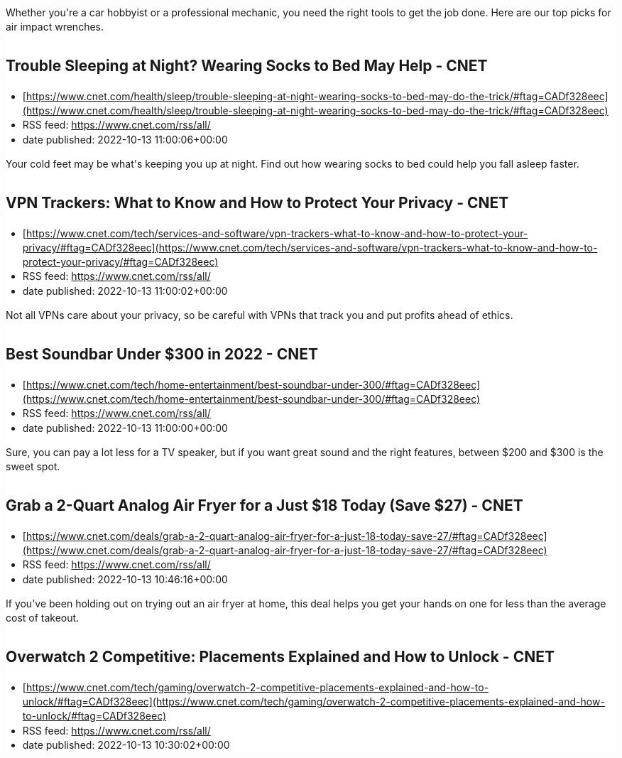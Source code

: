 Whether you're a car hobbyist or a professional mechanic, you need the right tools to get the job done. Here are our top picks for air impact wrenches.

## Trouble Sleeping at Night? Wearing Socks to Bed May Help     - CNET
 - [https://www.cnet.com/health/sleep/trouble-sleeping-at-night-wearing-socks-to-bed-may-do-the-trick/#ftag=CADf328eec](https://www.cnet.com/health/sleep/trouble-sleeping-at-night-wearing-socks-to-bed-may-do-the-trick/#ftag=CADf328eec)
 - RSS feed: https://www.cnet.com/rss/all/
 - date published: 2022-10-13 11:00:06+00:00

Your cold feet may be what's keeping you up at night. Find out how wearing socks to bed could help you fall asleep faster.

## VPN Trackers: What to Know and How to Protect Your Privacy     - CNET
 - [https://www.cnet.com/tech/services-and-software/vpn-trackers-what-to-know-and-how-to-protect-your-privacy/#ftag=CADf328eec](https://www.cnet.com/tech/services-and-software/vpn-trackers-what-to-know-and-how-to-protect-your-privacy/#ftag=CADf328eec)
 - RSS feed: https://www.cnet.com/rss/all/
 - date published: 2022-10-13 11:00:02+00:00

Not all VPNs care about your privacy, so be careful with VPNs that track you and put profits ahead of ethics.

## Best Soundbar Under $300 in 2022     - CNET
 - [https://www.cnet.com/tech/home-entertainment/best-soundbar-under-300/#ftag=CADf328eec](https://www.cnet.com/tech/home-entertainment/best-soundbar-under-300/#ftag=CADf328eec)
 - RSS feed: https://www.cnet.com/rss/all/
 - date published: 2022-10-13 11:00:00+00:00

Sure, you can pay a lot less for a TV speaker, but if you want great sound and the right features, between $200 and $300 is the sweet spot.

## Grab a 2-Quart Analog Air Fryer for a Just $18 Today (Save $27)     - CNET
 - [https://www.cnet.com/deals/grab-a-2-quart-analog-air-fryer-for-a-just-18-today-save-27/#ftag=CADf328eec](https://www.cnet.com/deals/grab-a-2-quart-analog-air-fryer-for-a-just-18-today-save-27/#ftag=CADf328eec)
 - RSS feed: https://www.cnet.com/rss/all/
 - date published: 2022-10-13 10:46:16+00:00

If you've been holding out on trying out an air fryer at home, this deal helps you get your hands on one for less than the average cost of takeout.

## Overwatch 2 Competitive: Placements Explained and How to Unlock     - CNET
 - [https://www.cnet.com/tech/gaming/overwatch-2-competitive-placements-explained-and-how-to-unlock/#ftag=CADf328eec](https://www.cnet.com/tech/gaming/overwatch-2-competitive-placements-explained-and-how-to-unlock/#ftag=CADf328eec)
 - RSS feed: https://www.cnet.com/rss/all/
 - date published: 2022-10-13 10:30:02+00:00
